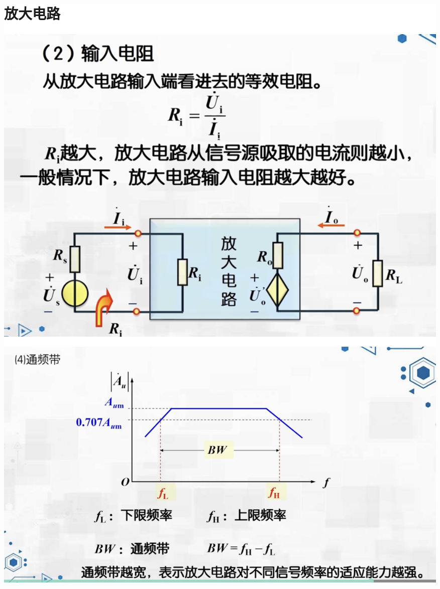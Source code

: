 # 放大电路

![image-20231122141106710](https://raw.githubusercontent.com/xiechen274/ChenCsNote/images/images/image-20231122141106710.png)

![image-20231122141643711](https://raw.githubusercontent.com/xiechen274/ChenCsNote/images/images/image-20231122141643711.png)
